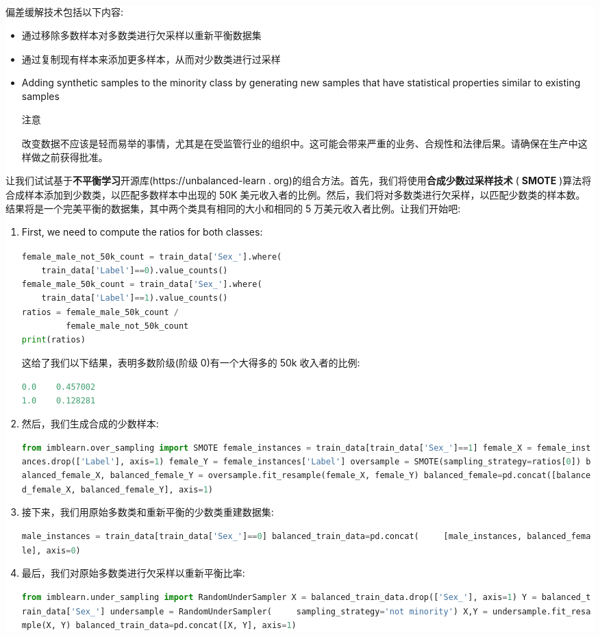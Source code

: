 偏差缓解技术包括以下内容:

*   通过移除多数样本对多数类进行欠采样以重新平衡数据集
*   通过复制现有样本来添加更多样本，从而对少数类进行过采样
*   Adding synthetic samples to the minority class by generating new samples that have statistical properties similar to existing samples

    注意

    改变数据不应该是轻而易举的事情，尤其是在受监管行业的组织中。这可能会带来严重的业务、合规性和法律后果。请确保在生产中这样做之前获得批准。

让我们试试基于**不平衡学习**开源库(https://unbalanced-learn . org)的组合方法。首先，我们将使用**合成少数过采样技术** ( **SMOTE** )算法将合成样本添加到少数类，以匹配多数样本中出现的 50K 美元收入者的比例。然后，我们将对多数类进行欠采样，以匹配少数类的样本数。结果将是一个完美平衡的数据集，其中两个类具有相同的大小和相同的 5 万美元收入者比例。让我们开始吧:

1.  First, we need to compute the ratios for both classes:

    ```py
    female_male_not_50k_count = train_data['Sex_'].where(
        train_data['Label']==0).value_counts()
    female_male_50k_count = train_data['Sex_'].where(
        train_data['Label']==1).value_counts()
    ratios = female_male_50k_count / 
             female_male_not_50k_count
    print(ratios)
    ```

    这给了我们以下结果，表明多数阶级(阶级 0)有一个大得多的 50k 收入者的比例:

    ```py
    0.0    0.457002
    1.0    0.128281
    ```

2.  然后，我们生成合成的少数样本:

    ```py
    from imblearn.over_sampling import SMOTE female_instances = train_data[train_data['Sex_']==1] female_X = female_instances.drop(['Label'], axis=1) female_Y = female_instances['Label'] oversample = SMOTE(sampling_strategy=ratios[0]) balanced_female_X, balanced_female_Y = oversample.fit_resample(female_X, female_Y) balanced_female=pd.concat([balanced_female_X, balanced_female_Y], axis=1)
    ```

3.  接下来，我们用原始多数类和重新平衡的少数类重建数据集:

    ```py
    male_instances = train_data[train_data['Sex_']==0] balanced_train_data=pd.concat(     [male_instances, balanced_female], axis=0)
    ```

4.  最后，我们对原始多数类进行欠采样以重新平衡比率:

    ```py
    from imblearn.under_sampling import RandomUnderSampler X = balanced_train_data.drop(['Sex_'], axis=1) Y = balanced_train_data['Sex_'] undersample = RandomUnderSampler(     sampling_strategy='not minority') X,Y = undersample.fit_resample(X, Y) balanced_train_data=pd.concat([X, Y], axis=1)
    ```
